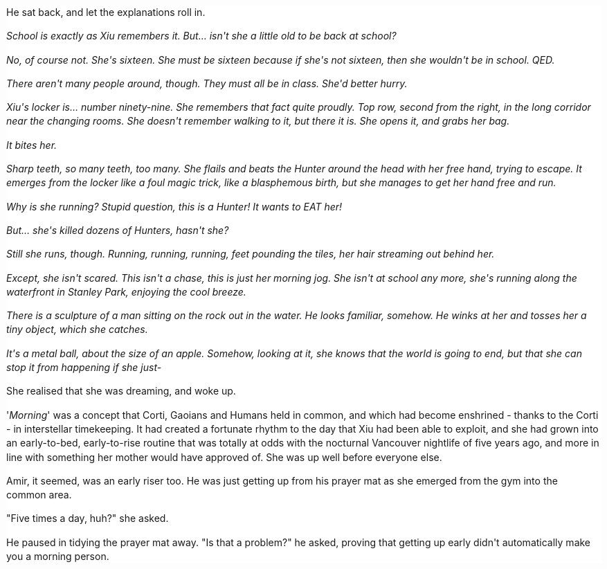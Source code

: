 He sat back, and let the explanations roll in.

_School is exactly as Xiu remembers it. But… isn't she a little old to be back
at school?_

_No, of course not. She's sixteen. She must be sixteen because if she's not
sixteen, then she wouldn't be in school. QED._

_There aren't many people around, though. They must all be in class. She'd
better hurry._

_Xiu's locker is… number ninety-nine. She remembers that fact quite proudly.
Top row, second from the right, in the long corridor near the changing rooms.
She doesn't remember walking to it, but there it is. She opens it, and grabs
her bag._

_It bites her._

_Sharp teeth, so many teeth, too many. She flails and beats the Hunter around
the head with her free hand, trying to escape. It emerges from the locker like
a foul magic trick, like a blasphemous birth, but she manages to get her hand
free and run._

_Why is she running? Stupid question, this is a Hunter! It wants to EAT her!_

_But… she's killed dozens of Hunters, hasn't she?_

_Still she runs, though. Running, running, running, feet pounding the tiles,
her hair streaming out behind her._

_Except, she isn't scared. This isn't a chase, this is just her morning jog.
She isn't at school any more, she's running along the waterfront in Stanley
Park, enjoying the cool breeze._

_There is a sculpture of a man sitting on the rock out in the water. He looks
familiar, somehow. He winks at her and tosses her a tiny object, which she
catches._

_It's a metal ball, about the size of an apple. Somehow, looking at it, she
knows that the world is going to end, but that she can stop it from happening
if she just-_

She realised that she was dreaming, and woke up.

'_Morning_' was a concept that Corti, Gaoians and Humans held in common, and
which had become enshrined - thanks to the Corti - in interstellar
timekeeping. It had created a fortunate rhythm to the day that Xiu had been
able to exploit, and she had grown into an early-to-bed, early-to-rise routine
that was totally at odds with the nocturnal Vancouver nightlife of five years
ago, and more in line with something her mother would have approved of. She
was up well before everyone else.

Amir, it seemed, was an early riser too. He was just getting up from his
prayer mat as she emerged from the gym into the common area.

"Five times a day, huh?" she asked.

He paused in tidying the prayer mat away. "Is that a problem?" he asked,
proving that getting up early didn't automatically make you a morning person.
